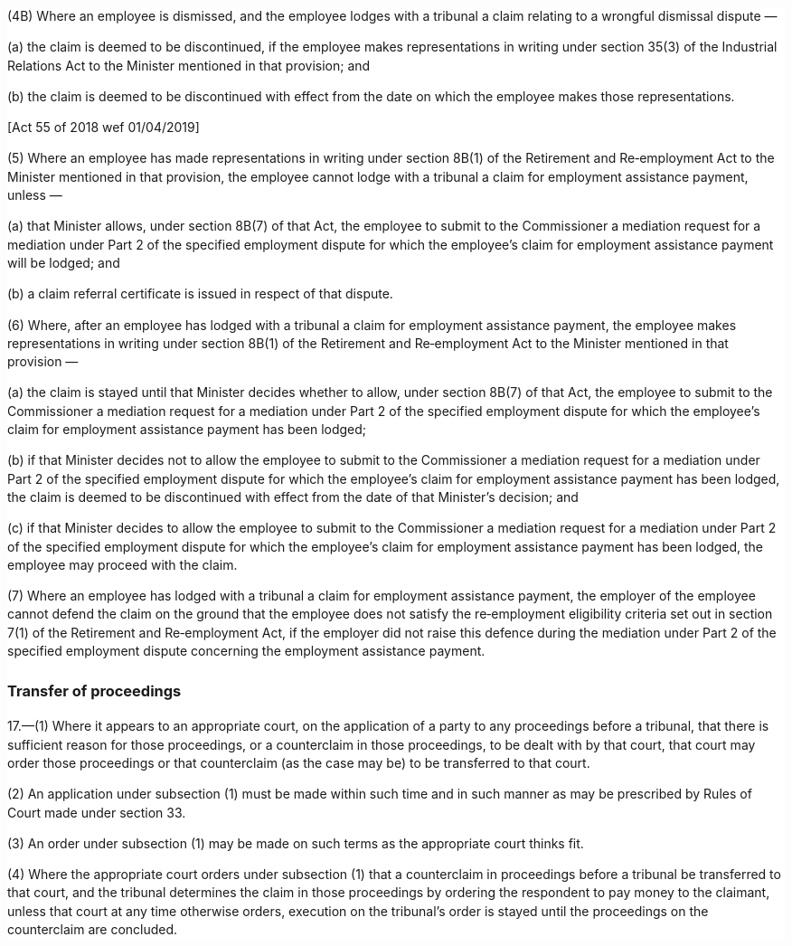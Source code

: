 (4B) Where an employee is dismissed, and the employee lodges with a tribunal a claim relating to a wrongful dismissal dispute —

(a) the claim is deemed to be discontinued, if the employee makes representations in writing under section 35(3) of the Industrial Relations Act to the Minister mentioned in that provision; and

(b) the claim is deemed to be discontinued with effect from the date on which the employee makes those representations.

[Act 55 of 2018 wef 01/04/2019]

(5) Where an employee has made representations in writing under section 8B(1) of the Retirement and Re‑employment Act to the Minister mentioned in that provision, the employee cannot lodge with a tribunal a claim for employment assistance payment, unless —

(a) that Minister allows, under section 8B(7) of that Act, the employee to submit to the Commissioner a mediation request for a mediation under Part 2 of the specified employment dispute for which the employee’s claim for employment assistance payment will be lodged; and

(b) a claim referral certificate is issued in respect of that dispute.

(6) Where, after an employee has lodged with a tribunal a claim for employment assistance payment, the employee makes representations in writing under section 8B(1) of the Retirement and Re‑employment Act to the Minister mentioned in that provision —

(a) the claim is stayed until that Minister decides whether to allow, under section 8B(7) of that Act, the employee to submit to the Commissioner a mediation request for a mediation under Part 2 of the specified employment dispute for which the employee’s claim for employment assistance payment has been lodged;

(b) if that Minister decides not to allow the employee to submit to the Commissioner a mediation request for a mediation under Part 2 of the specified employment dispute for which the employee’s claim for employment assistance payment has been lodged, the claim is deemed to be discontinued with effect from the date of that Minister’s decision; and

(c) if that Minister decides to allow the employee to submit to the Commissioner a mediation request for a mediation under Part 2 of the specified employment dispute for which the employee’s claim for employment assistance payment has been lodged, the employee may proceed with the claim.

(7) Where an employee has lodged with a tribunal a claim for employment assistance payment, the employer of the employee cannot defend the claim on the ground that the employee does not satisfy the re‑employment eligibility criteria set out in section 7(1) of the Retirement and Re‑employment Act, if the employer did not raise this defence during the mediation under Part 2 of the specified employment dispute concerning the employment assistance payment.

### Transfer of proceedings

17\.—(1) Where it appears to an appropriate court, on the application of a party to any proceedings before a tribunal, that there is sufficient reason for those proceedings, or a counterclaim in those proceedings, to be dealt with by that court, that court may order those proceedings or that counterclaim (as the case may be) to be transferred to that court.

(2) An application under subsection (1) must be made within such time and in such manner as may be prescribed by Rules of Court made under section 33.

(3) An order under subsection (1) may be made on such terms as the appropriate court thinks fit.

(4) Where the appropriate court orders under subsection (1) that a counterclaim in proceedings before a tribunal be transferred to that court, and the tribunal determines the claim in those proceedings by ordering the respondent to pay money to the claimant, unless that court at any time otherwise orders, execution on the tribunal’s order is stayed until the proceedings on the counterclaim are concluded.
